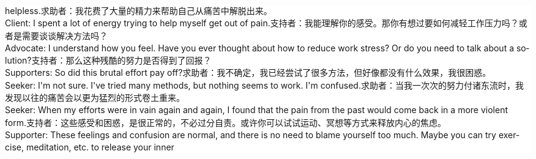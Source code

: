 helpless.</font></font></font></td></tr><tr data-immersive-translate-walked="eeba665a-9684-4faf-9774-924ccaf8f76c"><td align="left" data-immersive-translate-walked="eeba665a-9684-4faf-9774-924ccaf8f76c" data-immersive-translate-paragraph="1">求助者：我花费了大量的精力来帮助自己从痛苦中解脱出来。<font class="notranslate immersive-translate-target-wrapper" data-immersive-translate-translation-element-mark="1" lang="en"><br><font class="notranslate immersive-translate-target-translation-theme-none immersive-translate-target-translation-block-wrapper-theme-none immersive-translate-target-translation-block-wrapper" data-immersive-translate-translation-element-mark="1"><font class="notranslate immersive-translate-target-inner immersive-translate-target-translation-theme-none-inner" data-immersive-translate-translation-element-mark="1">Client: I spent a lot of energy trying to help myself get out of pain.</font></font></font></td><td align="left" data-immersive-translate-walked="eeba665a-9684-4faf-9774-924ccaf8f76c" data-immersive-translate-paragraph="1">支持者：我能理解你的感受。那你有想过要如何减轻工作压力吗？或者是需要谈谈解决方法吗？<font class="notranslate immersive-translate-target-wrapper" data-immersive-translate-translation-element-mark="1" lang="en"><br><font class="notranslate immersive-translate-target-translation-theme-none immersive-translate-target-translation-block-wrapper-theme-none immersive-translate-target-translation-block-wrapper" data-immersive-translate-translation-element-mark="1"><font class="notranslate immersive-translate-target-inner immersive-translate-target-translation-theme-none-inner" data-immersive-translate-translation-element-mark="1">Advocate: I understand how you feel. Have you ever thought about how to reduce work stress? Or do you need to talk about a solution?</font></font></font></td></tr><tr data-immersive-translate-walked="eeba665a-9684-4faf-9774-924ccaf8f76c"><td align="left" data-immersive-translate-walked="eeba665a-9684-4faf-9774-924ccaf8f76c" data-immersive-translate-paragraph="1">支持者：那么这种残酷的努力是否得到了回报？<font class="notranslate immersive-translate-target-wrapper" data-immersive-translate-translation-element-mark="1" lang="en"><br><font class="notranslate immersive-translate-target-translation-theme-none immersive-translate-target-translation-block-wrapper-theme-none immersive-translate-target-translation-block-wrapper" data-immersive-translate-translation-element-mark="1"><font class="notranslate immersive-translate-target-inner immersive-translate-target-translation-theme-none-inner" data-immersive-translate-translation-element-mark="1">Supporters: So did this brutal effort pay off?</font></font></font></td><td align="left" data-immersive-translate-walked="eeba665a-9684-4faf-9774-924ccaf8f76c" data-immersive-translate-paragraph="1">求助者：我不确定，我已经尝试了很多方法，但好像都没有什么效果，我很困惑。<font class="notranslate immersive-translate-target-wrapper" data-immersive-translate-translation-element-mark="1" lang="en"><br><font class="notranslate immersive-translate-target-translation-theme-none immersive-translate-target-translation-block-wrapper-theme-none immersive-translate-target-translation-block-wrapper" data-immersive-translate-translation-element-mark="1"><font class="notranslate immersive-translate-target-inner immersive-translate-target-translation-theme-none-inner" data-immersive-translate-translation-element-mark="1">Seeker: I'm not sure. I've tried many methods, but nothing seems to work. I'm confused.</font></font></font></td></tr><tr data-immersive-translate-walked="eeba665a-9684-4faf-9774-924ccaf8f76c"><td align="left" data-immersive-translate-walked="eeba665a-9684-4faf-9774-924ccaf8f76c" data-immersive-translate-paragraph="1">求助者：当我一次次的努力付诸东流时，我发现以往的痛苦会以更为猛烈的形式卷土重来。<font class="notranslate immersive-translate-target-wrapper" data-immersive-translate-translation-element-mark="1" lang="en"><br><font class="notranslate immersive-translate-target-translation-theme-none immersive-translate-target-translation-block-wrapper-theme-none immersive-translate-target-translation-block-wrapper" data-immersive-translate-translation-element-mark="1"><font class="notranslate immersive-translate-target-inner immersive-translate-target-translation-theme-none-inner" data-immersive-translate-translation-element-mark="1">Seeker: When my efforts were in vain again and again, I found that the pain from the past would come back in a more violent form.</font></font></font></td><td align="left" data-immersive-translate-walked="eeba665a-9684-4faf-9774-924ccaf8f76c" data-immersive-translate-paragraph="1">支持者：这些感受和困惑，是很正常的，不必过分自责。或许你可以试试运动、冥想等方式来释放内心的焦虑。<font class="notranslate immersive-translate-target-wrapper" data-immersive-translate-translation-element-mark="1" lang="en"><br><font class="notranslate immersive-translate-target-translation-theme-none immersive-translate-target-translation-block-wrapper-theme-none immersive-translate-target-translation-block-wrapper" data-immersive-translate-translation-element-mark="1"><font class="notranslate immersive-translate-target-inner immersive-translate-target-translation-theme-none-inner" data-immersive-translate-translation-element-mark="1">Supporter: These feelings and confusion are normal, and there is no need to blame yourself too much. Maybe you can try exercise, meditation, etc. to release your inner